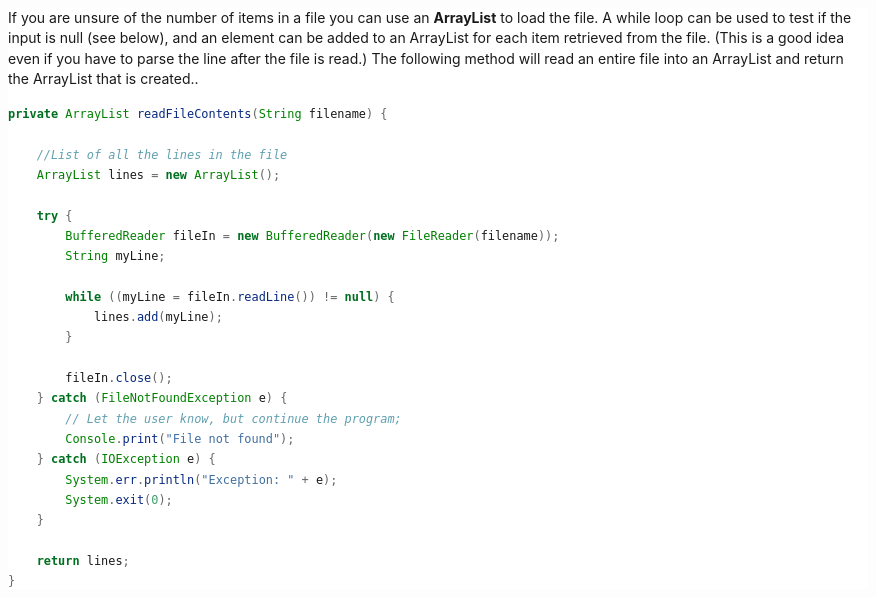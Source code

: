 If you are unsure of the number of items in a file you can use an **ArrayList** to load the file. A while loop can be used to test if the input is null (see below), and an element can be added to an ArrayList for each item retrieved from the file. (This is a good idea even if you have to parse the line after the file is read.) The following method will read an entire file into an ArrayList and return the ArrayList that is created..

```java
private ArrayList readFileContents(String filename) {
    
    //List of all the lines in the file
    ArrayList lines = new ArrayList();
    
    try {
        BufferedReader fileIn = new BufferedReader(new FileReader(filename));
        String myLine;
        
        while ((myLine = fileIn.readLine()) != null) {
            lines.add(myLine);
        }
        
        fileIn.close();
    } catch (FileNotFoundException e) {
        // Let the user know, but continue the program;
        Console.print("File not found");
    } catch (IOException e) {
        System.err.println("Exception: " + e);
        System.exit(0);
    }

    return lines;
}
```
